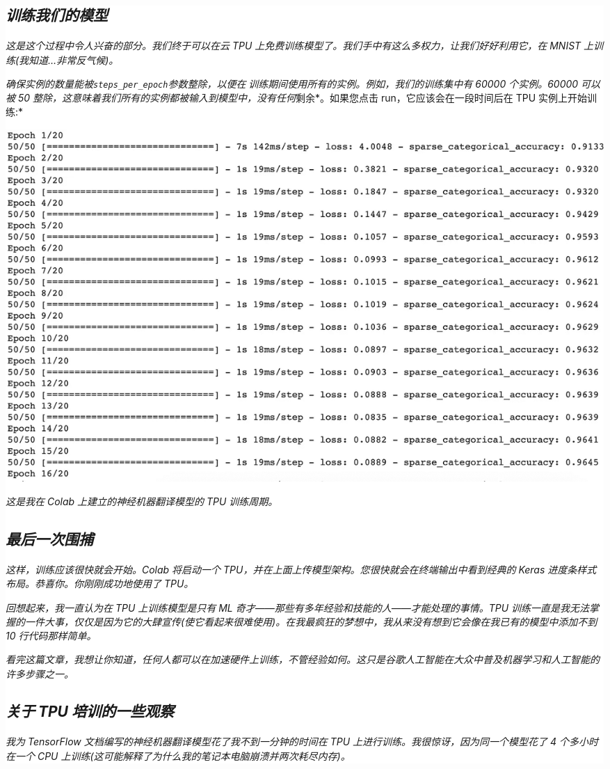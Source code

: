 ## *训练我们的模型*

*这是这个过程中令人兴奋的部分。我们终于可以在云 TPU 上免费训练模型了。我们手中有这么多权力，让我们好好利用它，在 MNIST 上训练(我知道…非常反气候)。*

*确保实例的数量能被`steps_per_epoch`参数整除，以便在
训练期间使用所有的实例。例如，我们的训练集中有 60000 个实例。60000
可以被 50 整除，这意味着我们所有的实例都被输入到模型中，没有任何*剩余*。如果您点击 run，它应该会在一段时间后在 TPU 实例上开始训练:*

*![](img/c708ea3d36e108dc8271bf8f74461d1f.png)*

*这是我在 Colab 上建立的神经机器翻译模型的 TPU 训练周期。*

## *最后一次围捕*

*这样，训练应该很快就会开始。Colab 将启动一个 TPU，并在上面上传模型架构。您很快就会在终端输出中看到经典的 Keras 进度条样式布局。恭喜你。你刚刚成功地使用了 TPU。*

*回想起来，我一直认为在 TPU 上训练模型是只有 ML 奇才——那些有多年经验和技能的人——才能处理的事情。TPU 训练一直是我无法掌握的一件大事，仅仅是因为它的大肆宣传(使它看起来很难使用)。在我最疯狂的梦想中，我从来没有想到它会像在我已有的模型中添加不到 10 行代码那样简单。*

*看完这篇文章，我想让你知道，任何人都可以在加速硬件上训练，不管经验如何。这只是谷歌人工智能在大众中普及机器学习和人工智能的许多步骤之一。*

## *关于 TPU 培训的一些观察*

*我为 TensorFlow 文档编写的神经机器翻译模型花了我不到一分钟的时间在 TPU 上进行训练。我很惊讶，因为同一个模型花了 4 个多小时在一个 CPU 上训练(这可能解释了为什么我的笔记本电脑崩溃并两次耗尽内存)。*
